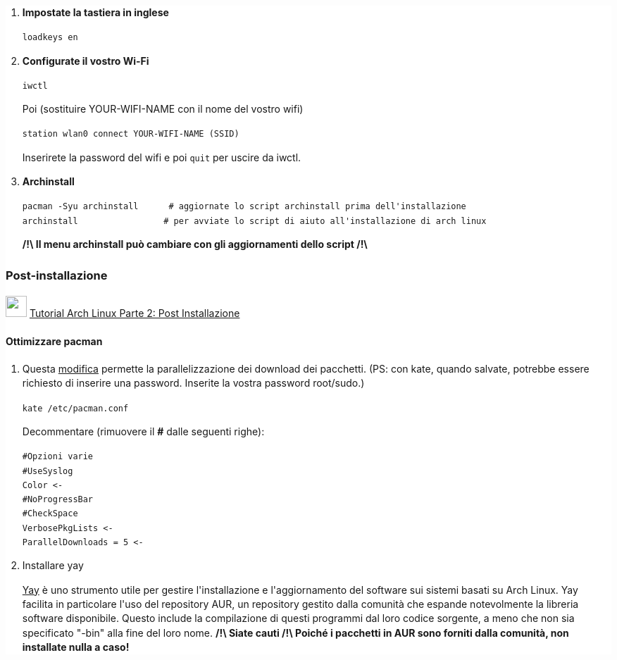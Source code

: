 1. **Impostate la tastiera in inglese**
    ```
    loadkeys en
    ```

2. **Configurate il vostro Wi-Fi**
    ```
    iwctl
    ```
    Poi (sostituire YOUR-WIFI-NAME con il nome del vostro wifi)
    ```
    station wlan0 connect YOUR-WIFI-NAME (SSID)
    ```
    Inserirete la password del wifi e poi `quit` per uscire da iwctl.

3. **Archinstall**
    ```
    pacman -Syu archinstall      # aggiornate lo script archinstall prima dell'installazione
    archinstall                 # per avviate lo script di aiuto all'installazione di arch linux
    ```
    **/!\ Il menu archinstall può cambiare con gli aggiornamenti dello script /!\\**
    
### Post-installazione
<img src="https://github.com/Cardiacman13/Tuto-Arch/blob/main/assets/images/Cardiac-icon.png" width="30" height="30"> [ Tutorial Arch Linux Parte 2: Post Installazione ](https://youtu.be/FEFhC46BkXo?si=Gi-6BOhqENLoh5Ak)

#### Ottimizzare pacman  

1. Questa [modifica](https://wiki.archlinux.org/title/Pacman#Enabling_parallel_downloads) permette la parallelizzazione dei download dei pacchetti. (PS: con kate, quando salvate, potrebbe essere richiesto di inserire una password. Inserite la vostra password root/sudo.)

   ```
   kate /etc/pacman.conf
   ```

   Decommentare (rimuovere il **#** dalle seguenti righe):
   
   ```
   #Opzioni varie
   #UseSyslog
   Color <-
   #NoProgressBar
   #CheckSpace
   VerbosePkgLists <- 
   ParallelDownloads = 5 <-
   ```

2. Installare yay

   [Yay](https://github.com/Jguer/yay) è uno strumento utile per gestire l'installazione e l'aggiornamento del software sui sistemi basati su Arch Linux.
   Yay facilita in particolare l'uso del repository AUR, un repository gestito dalla comunità che espande notevolmente la libreria software disponibile. Questo include la compilazione di questi programmi dal loro codice sorgente, a meno che non sia specificato "-bin" alla fine del loro nome.
   **/!\ Siate cauti /!\ Poiché i pacchetti in AUR sono forniti dalla comunità, non installate nulla a caso!**
   